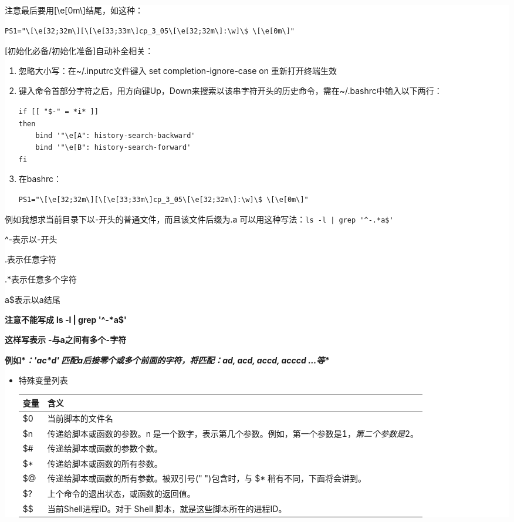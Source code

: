注意最后要用\[\e[0m\\]结尾，如这种：

```
PS1="\[\e[32;32m\][\[\e[33;33m\]cp_3_05\[\e[32;32m\]:\w]\$ \[\e[0m\]"
```




[初始化必备/初始化准备]自动补全相关：

1. 忽略大小写：在~/.inputrc文件键入 set completion-ignore-case on    重新打开终端生效

2. 键入命令首部分字符之后，用方向键Up，Down来搜索以该串字符开头的历史命令，需在~/.bashrc中输入以下两行：

   ```shell
   if [[ "$-" = *i* ]]
   then
       bind '"\e[A": history-search-backward'
       bind '"\e[B": history-search-forward'
   fi
   ```

3. 在bashrc：

   ```
   PS1="\[\e[32;32m\][\[\e[33;33m\]cp_3_05\[\e[32;32m\]:\w]\$ \[\e[0m\]"
   ```

例如我想求当前目录下以-开头的普通文件，而且该文件后缀为.a   可以用这种写法：`ls -l | grep '^-.*a$'`

^-表示以-开头

.表示任意字符

.*表示任意多个字符

a$表示以a结尾

**注意不能写成**    **ls -l | grep '^-\*a$'**

**这样写表示**    **-与a之间有多个-字符**

**例如\**：'ac\*d' 匹配a后接零个或多个前面的字符，将匹配：ad, acd, accd, acccd …等\****

- 特殊变量列表

  | 变量 | 含义                                                         |
  | ---- | ------------------------------------------------------------ |
  | $0   | 当前脚本的文件名                                             |
  | $n   | 传递给脚本或函数的参数。n 是一个数字，表示第几个参数。例如，第一个参数是$1，第二个参数是$2。 |
  | $#   | 传递给脚本或函数的参数个数。                                 |
  | $*   | 传递给脚本或函数的所有参数。                                 |
  | $@   | 传递给脚本或函数的所有参数。被双引号(" ")包含时，与 $* 稍有不同，下面将会讲到。 |
  | $?   | 上个命令的退出状态，或函数的返回值。                         |
  | $$   | 当前Shell进程ID。对于 Shell 脚本，就是这些脚本所在的进程ID。 |
